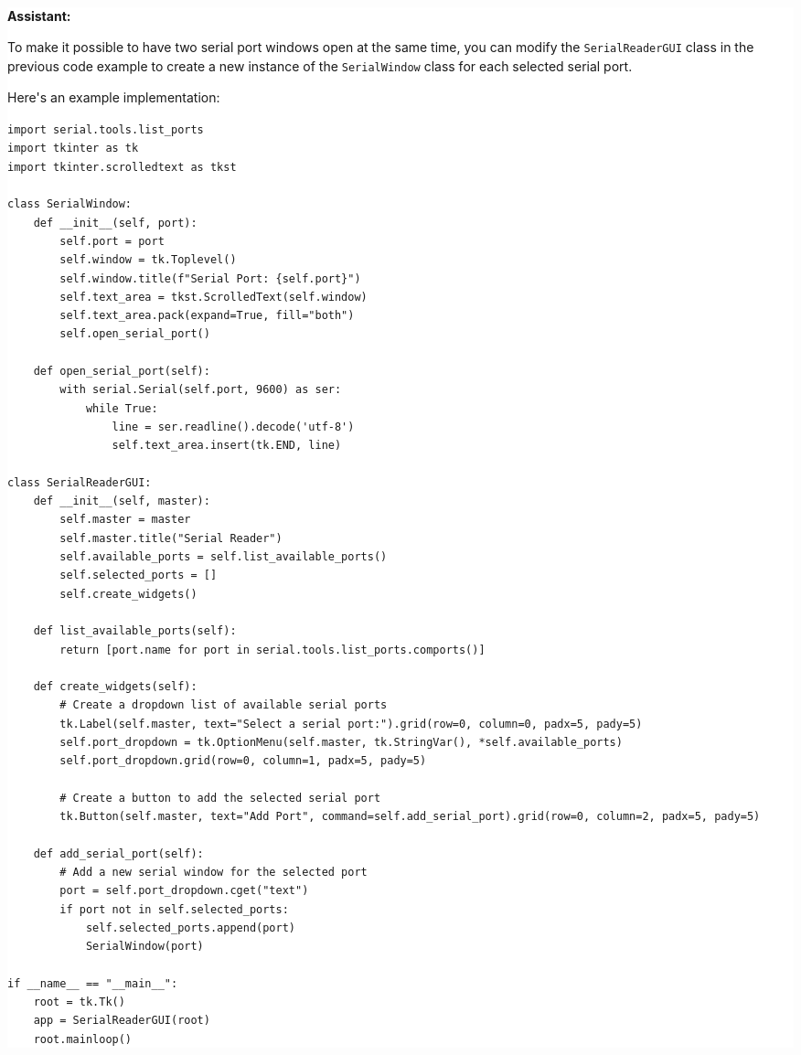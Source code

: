 **Assistant:**

To make it possible to have two serial port windows open at the same time, you can modify the `SerialReaderGUI` class in the previous code example to create a new instance of the `SerialWindow` class for each selected serial port.

Here's an example implementation:

```
import serial.tools.list_ports
import tkinter as tk
import tkinter.scrolledtext as tkst

class SerialWindow:
    def __init__(self, port):
        self.port = port
        self.window = tk.Toplevel()
        self.window.title(f"Serial Port: {self.port}")
        self.text_area = tkst.ScrolledText(self.window)
        self.text_area.pack(expand=True, fill="both")
        self.open_serial_port()

    def open_serial_port(self):
        with serial.Serial(self.port, 9600) as ser:
            while True:
                line = ser.readline().decode('utf-8')
                self.text_area.insert(tk.END, line)

class SerialReaderGUI:
    def __init__(self, master):
        self.master = master
        self.master.title("Serial Reader")
        self.available_ports = self.list_available_ports()
        self.selected_ports = []
        self.create_widgets()

    def list_available_ports(self):
        return [port.name for port in serial.tools.list_ports.comports()]

    def create_widgets(self):
        # Create a dropdown list of available serial ports
        tk.Label(self.master, text="Select a serial port:").grid(row=0, column=0, padx=5, pady=5)
        self.port_dropdown = tk.OptionMenu(self.master, tk.StringVar(), *self.available_ports)
        self.port_dropdown.grid(row=0, column=1, padx=5, pady=5)

        # Create a button to add the selected serial port
        tk.Button(self.master, text="Add Port", command=self.add_serial_port).grid(row=0, column=2, padx=5, pady=5)

    def add_serial_port(self):
        # Add a new serial window for the selected port
        port = self.port_dropdown.cget("text")
        if port not in self.selected_ports:
            self.selected_ports.append(port)
            SerialWindow(port)

if __name__ == "__main__":
    root = tk.Tk()
    app = SerialReaderGUI(root)
    root.mainloop()

```
